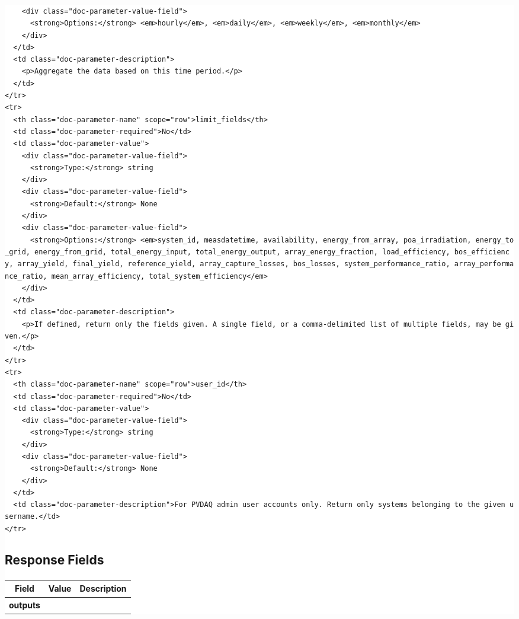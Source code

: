         <div class="doc-parameter-value-field">
          <strong>Options:</strong> <em>hourly</em>, <em>daily</em>, <em>weekly</em>, <em>monthly</em>
        </div>
      </td>
      <td class="doc-parameter-description">
        <p>Aggregate the data based on this time period.</p>
      </td>
    </tr>
    <tr>
      <th class="doc-parameter-name" scope="row">limit_fields</th>
      <td class="doc-parameter-required">No</td>
      <td class="doc-parameter-value">
        <div class="doc-parameter-value-field">
          <strong>Type:</strong> string
        </div>
        <div class="doc-parameter-value-field">
          <strong>Default:</strong> None
        </div>
        <div class="doc-parameter-value-field">
          <strong>Options:</strong> <em>system_id, measdatetime, availability, energy_from_array, poa_irradiation, energy_to_grid, energy_from_grid, total_energy_input, total_energy_output, array_energy_fraction, load_efficiency, bos_efficiency, array_yield, final_yield, reference_yield, array_capture_losses, bos_losses, system_performance_ratio, array_performance_ratio, mean_array_efficiency, total_system_efficiency</em>
        </div>
      </td>
      <td class="doc-parameter-description">
        <p>If defined, return only the fields given. A single field, or a comma-delimited list of multiple fields, may be given.</p>
      </td>
    </tr>
    <tr>
      <th class="doc-parameter-name" scope="row">user_id</th>
      <td class="doc-parameter-required">No</td>
      <td class="doc-parameter-value">
        <div class="doc-parameter-value-field">
          <strong>Type:</strong> string
        </div>
        <div class="doc-parameter-value-field">
          <strong>Default:</strong> None
        </div>
      </td>
      <td class="doc-parameter-description">For PVDAQ admin user accounts only. Return only systems belonging to the given username.</td>
    </tr>
  </tbody>
</table>

## Response Fields

<table border="0" cellpadding="0" cellspacing="0" class="doc-parameters">
  <thead>
    <tr>
      <th class="doc-parameters-name" scope="col">Field</th>
      <th class="doc-parameters-value" scope="col">Value</th>
      <th class="doc-parameters-description" scope="col">Description</th>
    </tr>
  </thead>
  <tbody>
    <tr>
      <th class="doc-parameter-name" scope="row">outputs</th>
      <td class="doc-parameter-value">
        <div class="doc-parameter-value-field">